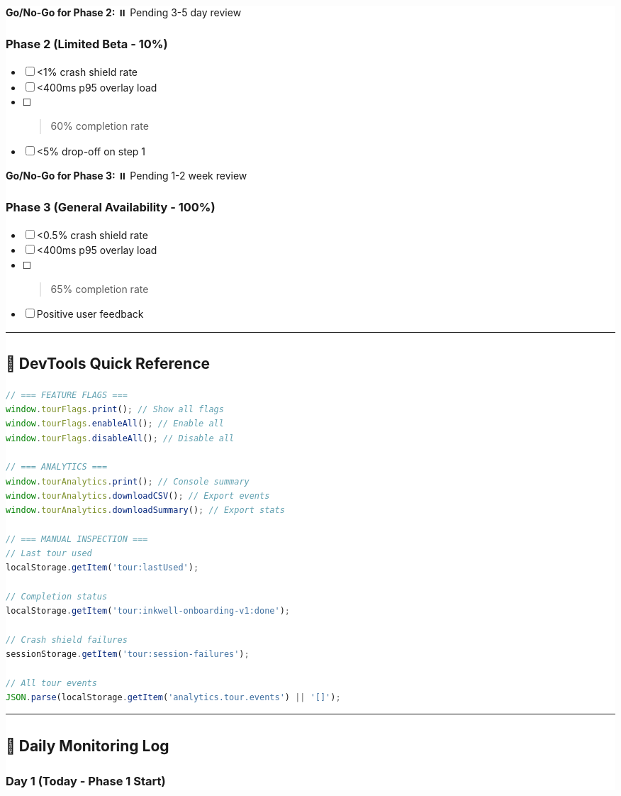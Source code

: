 **Go/No-Go for Phase 2:** ⏸️ Pending 3-5 day review

### Phase 2 (Limited Beta - 10%)

- [ ] <1% crash shield rate
- [ ] <400ms p95 overlay load
- [ ] > 60% completion rate
- [ ] <5% drop-off on step 1

**Go/No-Go for Phase 3:** ⏸️ Pending 1-2 week review

### Phase 3 (General Availability - 100%)

- [ ] <0.5% crash shield rate
- [ ] <400ms p95 overlay load
- [ ] > 65% completion rate
- [ ] Positive user feedback

---

## 🧰 DevTools Quick Reference

```javascript
// === FEATURE FLAGS ===
window.tourFlags.print(); // Show all flags
window.tourFlags.enableAll(); // Enable all
window.tourFlags.disableAll(); // Disable all

// === ANALYTICS ===
window.tourAnalytics.print(); // Console summary
window.tourAnalytics.downloadCSV(); // Export events
window.tourAnalytics.downloadSummary(); // Export stats

// === MANUAL INSPECTION ===
// Last tour used
localStorage.getItem('tour:lastUsed');

// Completion status
localStorage.getItem('tour:inkwell-onboarding-v1:done');

// Crash shield failures
sessionStorage.getItem('tour:session-failures');

// All tour events
JSON.parse(localStorage.getItem('analytics.tour.events') || '[]');
```

---

## 📝 Daily Monitoring Log

### Day 1 (Today - Phase 1 Start)
